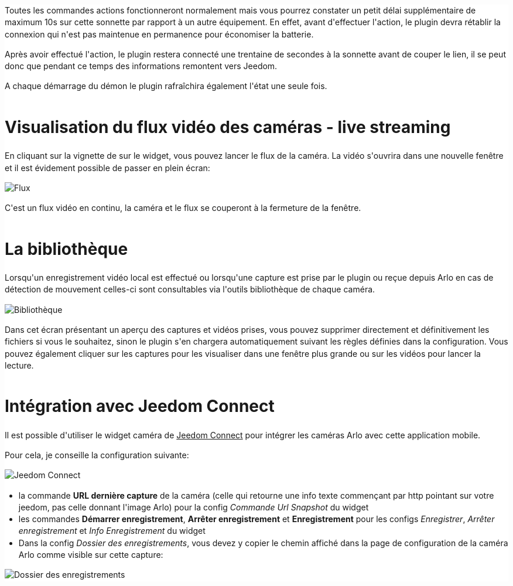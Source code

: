 Toutes les commandes actions fonctionneront normalement mais vous pourrez constater un petit délai supplémentaire de maximum 10s sur cette sonnette par rapport à un autre équipement. En effet, avant d'effectuer l'action, le plugin devra rétablir la connexion qui n'est pas maintenue en permanence pour économiser la batterie.

Après avoir effectué l'action, le plugin restera connecté une trentaine de secondes à la sonnette avant de couper le lien, il se peut donc que pendant ce temps des informations remontent vers Jeedom.

A chaque démarrage du démon le plugin rafraîchira également l'état une seule fois.

# Visualisation du flux vidéo des caméras - live streaming

En cliquant sur la vignette de sur le widget, vous pouvez lancer le flux de la caméra.
La vidéo s'ouvrira dans une nouvelle fenêtre et il est évidement possible de passer en plein écran:

![Flux](../images/streaming.png "Flux")

C'est un flux vidéo en continu, la caméra et le flux se couperont à la fermeture de la fenêtre.

# La bibliothèque

Lorsqu'un enregistrement vidéo local est effectué ou lorsqu'une capture est prise par le plugin ou reçue depuis Arlo en cas de détection de mouvement celles-ci sont consultables via l'outils bibliothèque de chaque caméra.

![Bibliothèque](../images/media_library.png "Bibliothèque")

Dans cet écran présentant un aperçu des captures et vidéos prises, vous pouvez supprimer directement et définitivement les fichiers si vous le souhaitez, sinon le plugin s'en chargera automatiquement suivant les règles définies dans la configuration.
Vous pouvez également cliquer sur les captures pour les visualiser dans une fenêtre plus grande ou sur les vidéos pour lancer la lecture.

# Intégration avec Jeedom Connect

Il est possible d'utiliser le widget caméra de [Jeedom Connect]({{site.market}}/index.php?v=d&p=market_display&id=4077) pour intégrer les caméras Arlo avec cette application mobile.

Pour cela, je conseille la configuration suivante:

![Jeedom Connect](../images/jeedomConnect.png "Jeedom Connect")

- la commande **URL dernière capture** de la caméra (celle qui retourne une info texte commençant par http pointant sur votre jeedom, pas celle donnant l'image Arlo) pour la config _Commande Url Snapshot_ du widget
- les commandes **Démarrer enregistrement**, **Arrêter enregistrement** et **Enregistrement** pour les configs _Enregistrer_, _Arrêter enregistrement_ et _Info Enregistrement_ du widget
- Dans la config _Dossier des enregistrements_, vous devez y copier le chemin affiché dans la page de configuration de la caméra Arlo comme visible sur cette capture:

![Dossier des enregistrements](../images/config_recordspath.png "Dossier des enregistrements")
